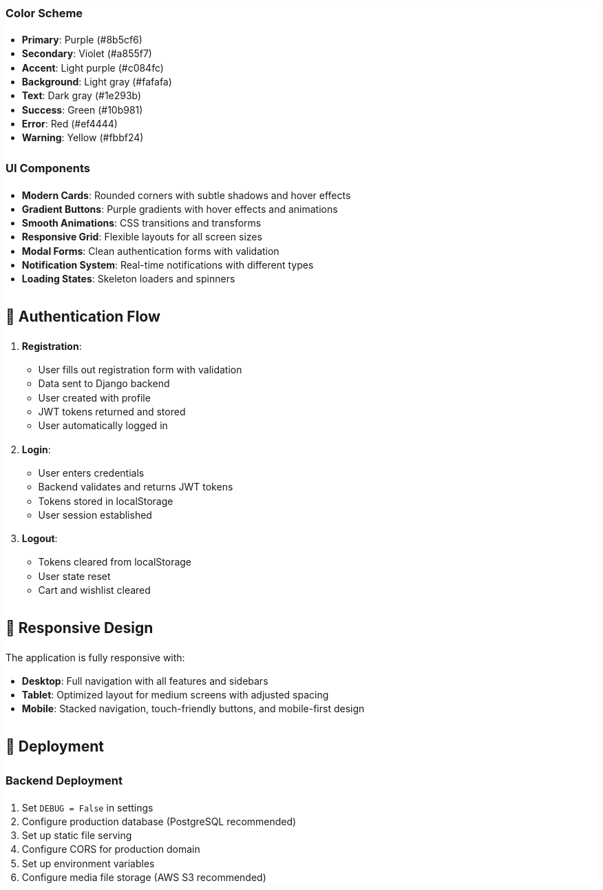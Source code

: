 ### Color Scheme
- **Primary**: Purple (#8b5cf6)
- **Secondary**: Violet (#a855f7)
- **Accent**: Light purple (#c084fc)
- **Background**: Light gray (#fafafa)
- **Text**: Dark gray (#1e293b)
- **Success**: Green (#10b981)
- **Error**: Red (#ef4444)
- **Warning**: Yellow (#fbbf24)

### UI Components
- **Modern Cards**: Rounded corners with subtle shadows and hover effects
- **Gradient Buttons**: Purple gradients with hover effects and animations
- **Smooth Animations**: CSS transitions and transforms
- **Responsive Grid**: Flexible layouts for all screen sizes
- **Modal Forms**: Clean authentication forms with validation
- **Notification System**: Real-time notifications with different types
- **Loading States**: Skeleton loaders and spinners

## 🔐 Authentication Flow

1. **Registration**:
   - User fills out registration form with validation
   - Data sent to Django backend
   - User created with profile
   - JWT tokens returned and stored
   - User automatically logged in

2. **Login**:
   - User enters credentials
   - Backend validates and returns JWT tokens
   - Tokens stored in localStorage
   - User session established

3. **Logout**:
   - Tokens cleared from localStorage
   - User state reset
   - Cart and wishlist cleared

## 📱 Responsive Design

The application is fully responsive with:
- **Desktop**: Full navigation with all features and sidebars
- **Tablet**: Optimized layout for medium screens with adjusted spacing
- **Mobile**: Stacked navigation, touch-friendly buttons, and mobile-first design

## 🚀 Deployment

### Backend Deployment
1. Set `DEBUG = False` in settings
2. Configure production database (PostgreSQL recommended)
3. Set up static file serving
4. Configure CORS for production domain
5. Set up environment variables
6. Configure media file storage (AWS S3 recommended)
